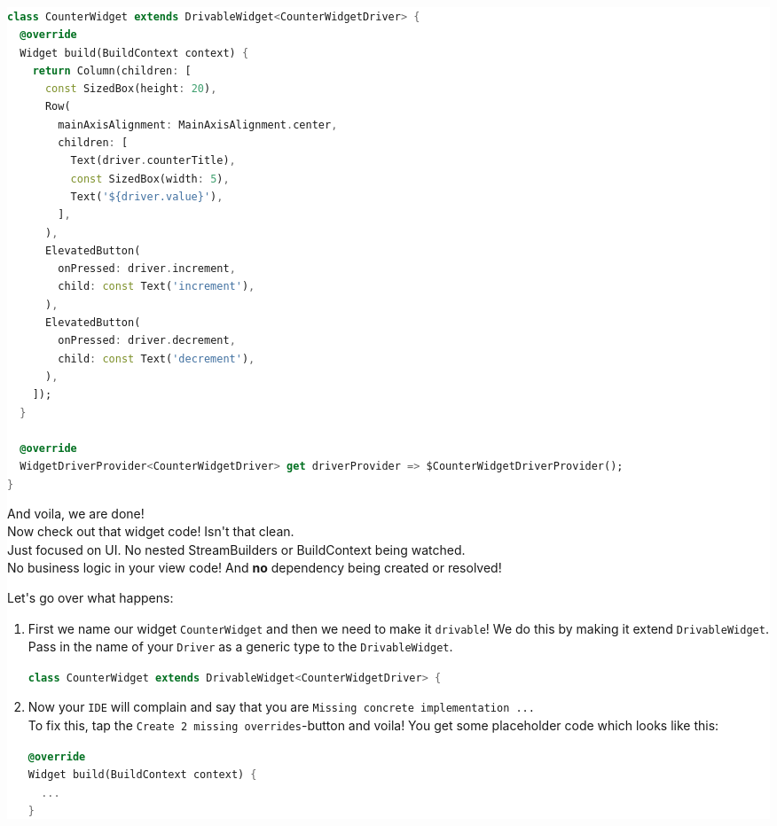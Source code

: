 ```dart
class CounterWidget extends DrivableWidget<CounterWidgetDriver> {
  @override
  Widget build(BuildContext context) {
    return Column(children: [
      const SizedBox(height: 20),
      Row(
        mainAxisAlignment: MainAxisAlignment.center,
        children: [
          Text(driver.counterTitle),
          const SizedBox(width: 5),
          Text('${driver.value}'),
        ],
      ),
      ElevatedButton(
        onPressed: driver.increment,
        child: const Text('increment'),
      ),
      ElevatedButton(
        onPressed: driver.decrement,
        child: const Text('decrement'),
      ),
    ]);
  }

  @override
  WidgetDriverProvider<CounterWidgetDriver> get driverProvider => $CounterWidgetDriverProvider();
}
```

And voila, we are done!  
Now check out that widget code! Isn't that clean.  
Just focused on UI. No nested StreamBuilders or BuildContext being watched.  
No business logic in your view code!
And **no** dependency being created or resolved!

Let's go over what happens:

1. First we name our widget `CounterWidget` and then we need to make it `drivable`! We do this by making it extend `DrivableWidget`. Pass in the name of your `Driver` as a generic type to the `DrivableWidget`.

    ```dart
    class CounterWidget extends DrivableWidget<CounterWidgetDriver> {
    ```

1. Now your `IDE` will complain and say that you are `Missing concrete implementation ...`  
    To fix this, tap the `Create 2 missing overrides`-button and voila! You get some placeholder code which looks like this:

    ```dart
    @override
    Widget build(BuildContext context) {
      ...
    }
